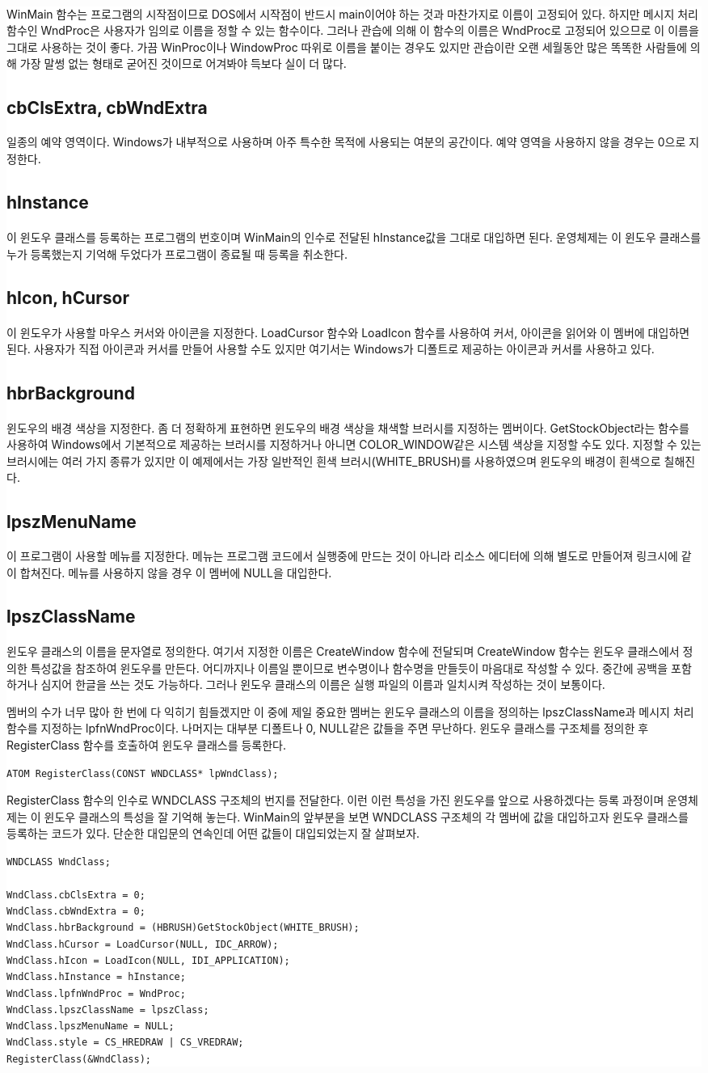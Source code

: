 WinMain 함수는 프로그램의 시작점이므로 DOS에서 시작점이 반드시 main이어야 하는 것과 마찬가지로 이름이 고정되어 있다. 하지만 메시지 처리 함수인 WndProc은 사용자가 임의로 이름을 정할 수 있는 함수이다. 그러나 관습에 의해 이 함수의 이름은 WndProc로 고정되어 있으므로 이 이름을 그대로 사용하는 것이 좋다. 가끔 WinProc이나 WindowProc 따위로 이름을 붙이는 경우도 있지만 관습이란 오랜 세월동안 많은 똑똑한 사람들에 의해 가장 말썽 없는 형태로 굳어진 것이므로 어겨봐야 득보다 실이 더 많다.

## cbClsExtra, cbWndExtra

일종의 예약 영역이다. Windows가 내부적으로 사용하며 아주 특수한 목적에 사용되는 여분의 공간이다. 예약 영역을 사용하지 않을 경우는 0으로 지정한다.

## hInstance

이 윈도우 클래스를 등록하는 프로그램의 번호이며 WinMain의 인수로 전달된 hInstance값을 그대로 대입하면 된다. 운영체제는 이 윈도우 클래스를 누가 등록했는지 기억해 두었다가 프로그램이 종료될 때 등록을 취소한다.

## hIcon, hCursor

이 윈도우가 사용할 마우스 커서와 아이콘을 지정한다. LoadCursor 함수와 LoadIcon 함수를 사용하여 커서, 아이콘을 읽어와 이 멤버에 대입하면 된다. 사용자가 직접 아이콘과 커서를 만들어 사용할 수도 있지만 여기서는 Windows가 디폴트로 제공하는 아이콘과 커서를 사용하고 있다.

## hbrBackground

윈도우의 배경 색상을 지정한다. 좀 더 정확하게 표현하면 윈도우의 배경 색상을 채색할 브러시를 지정하는 멤버이다. GetStockObject라는 함수를 사용하여 Windows에서 기본적으로 제공하는 브러시를 지정하거나 아니면 COLOR_WINDOW같은 시스템 색상을 지정할 수도 있다. 지정할 수 있는 브러시에는 여러 가지 종류가 있지만 이 예제에서는 가장 일반적인 흰색 브러시(WHITE_BRUSH)를 사용하였으며 윈도우의 배경이 흰색으로 칠해진다.

## lpszMenuName

이 프로그램이 사용할 메뉴를 지정한다. 메뉴는 프로그램 코드에서 실행중에 만드는 것이 아니라 리소스 에디터에 의해 별도로 만들어져 링크시에 같이 합쳐진다. 메뉴를 사용하지 않을 경우 이 멤버에 NULL을 대입한다.

## lpszClassName

윈도우 클래스의 이름을 문자열로 정의한다. 여기서 지정한 이름은 CreateWindow 함수에 전달되며 CreateWindow 함수는 윈도우 클래스에서 정의한 특성값을 참조하여 윈도우를 만든다. 어디까지나 이름일 뿐이므로 변수명이나 함수명을 만들듯이 마음대로 작성할 수 있다. 중간에 공백을 포함하거나 심지어 한글을 쓰는 것도 가능하다. 그러나 윈도우 클래스의 이름은 실행 파일의 이름과 일치시켜 작성하는 것이 보통이다.  
  
멤버의 수가 너무 많아 한 번에 다 익히기 힘들겠지만 이 중에 제일 중요한 멤버는 윈도우 클래스의 이름을 정의하는 lpszClassName과 메시지 처리 함수를 지정하는 lpfnWndProc이다. 나머지는 대부분 디폴트나 0, NULL같은 값들을 주면 무난하다. 윈도우 클래스를 구조체를 정의한 후 RegisterClass 함수를 호출하여 윈도우 클래스를 등록한다.  
  
    ATOM RegisterClass(CONST WNDCLASS* lpWndClass);

RegisterClass 함수의 인수로 WNDCLASS 구조체의 번지를 전달한다. 이런 이런 특성을 가진 윈도우를 앞으로 사용하겠다는 등록 과정이며 운영체제는 이 윈도우 클래스의 특성을 잘 기억해 놓는다. WinMain의 앞부분을 보면 WNDCLASS 구조체의 각 멤버에 값을 대입하고자 윈도우 클래스를 등록하는 코드가 있다. 단순한 대입문의 연속인데 어떤 값들이 대입되었는지 잘 살펴보자.  
  
    WNDCLASS WndClass;

    WndClass.cbClsExtra = 0;
    WndClass.cbWndExtra = 0;
    WndClass.hbrBackground = (HBRUSH)GetStockObject(WHITE_BRUSH);
    WndClass.hCursor = LoadCursor(NULL, IDC_ARROW);
    WndClass.hIcon = LoadIcon(NULL, IDI_APPLICATION);
    WndClass.hInstance = hInstance;
    WndClass.lpfnWndProc = WndProc;
    WndClass.lpszClassName = lpszClass;
    WndClass.lpszMenuName = NULL;
    WndClass.style = CS_HREDRAW | CS_VREDRAW;
    RegisterClass(&WndClass);
